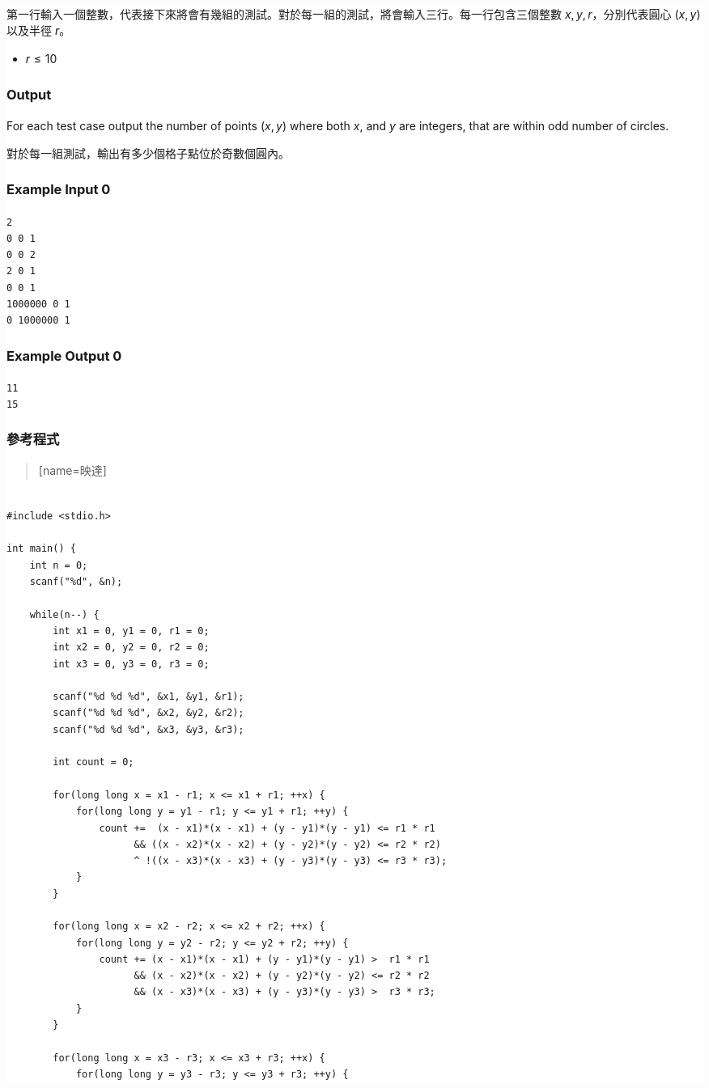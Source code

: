 第一行輸入一個整數，代表接下來將會有幾組的測試。對於每一組的測試，將會輸入三行。每一行包含三個整數 $x, y, r$，分別代表圓心 $(x, y)$ 以及半徑 $r$。

- $r \le 10$

### Output

For each test case output the number of points $(x,y)$ where both $x$, and $y$ are integers, that are within odd number of circles.

對於每一組測試，輸出有多少個格子點位於奇數個圓內。


### Example Input 0
    2
    0 0 1
    0 0 2
    2 0 1
    0 0 1
    1000000 0 1
    0 1000000 1
    
### Example Output 0
    11
    15

### 參考程式

> [name=映達]
```cpp=

#include <stdio.h>

int main() {
    int n = 0;
    scanf("%d", &n);

    while(n--) {
        int x1 = 0, y1 = 0, r1 = 0;
        int x2 = 0, y2 = 0, r2 = 0;
        int x3 = 0, y3 = 0, r3 = 0;

        scanf("%d %d %d", &x1, &y1, &r1);
        scanf("%d %d %d", &x2, &y2, &r2);
        scanf("%d %d %d", &x3, &y3, &r3);

        int count = 0;

        for(long long x = x1 - r1; x <= x1 + r1; ++x) {
            for(long long y = y1 - r1; y <= y1 + r1; ++y) {
                count +=  (x - x1)*(x - x1) + (y - y1)*(y - y1) <= r1 * r1
                      && ((x - x2)*(x - x2) + (y - y2)*(y - y2) <= r2 * r2)
                      ^ !((x - x3)*(x - x3) + (y - y3)*(y - y3) <= r3 * r3);
            }
        }

        for(long long x = x2 - r2; x <= x2 + r2; ++x) {
            for(long long y = y2 - r2; y <= y2 + r2; ++y) {
                count += (x - x1)*(x - x1) + (y - y1)*(y - y1) >  r1 * r1
                      && (x - x2)*(x - x2) + (y - y2)*(y - y2) <= r2 * r2
                      && (x - x3)*(x - x3) + (y - y3)*(y - y3) >  r3 * r3;
            }
        }

        for(long long x = x3 - r3; x <= x3 + r3; ++x) {
            for(long long y = y3 - r3; y <= y3 + r3; ++y) {
```
